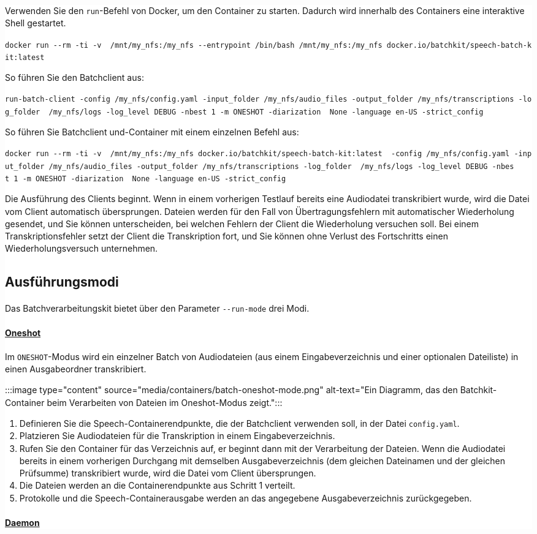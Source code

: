 Verwenden Sie den `run`-Befehl von Docker, um den Container zu starten. Dadurch wird innerhalb des Containers eine interaktive Shell gestartet.

```Docker
docker run --rm -ti -v  /mnt/my_nfs:/my_nfs --entrypoint /bin/bash /mnt/my_nfs:/my_nfs docker.io/batchkit/speech-batch-kit:latest
```

So führen Sie den Batchclient aus:  

```Docker
run-batch-client -config /my_nfs/config.yaml -input_folder /my_nfs/audio_files -output_folder /my_nfs/transcriptions -log_folder  /my_nfs/logs -log_level DEBUG -nbest 1 -m ONESHOT -diarization  None -language en-US -strict_config   
```

So führen Sie Batchclient und-Container mit einem einzelnen Befehl aus:

```Docker
docker run --rm -ti -v  /mnt/my_nfs:/my_nfs docker.io/batchkit/speech-batch-kit:latest  -config /my_nfs/config.yaml -input_folder /my_nfs/audio_files -output_folder /my_nfs/transcriptions -log_folder  /my_nfs/logs -log_level DEBUG -nbest 1 -m ONESHOT -diarization  None -language en-US -strict_config   
```

Die Ausführung des Clients beginnt. Wenn in einem vorherigen Testlauf bereits eine Audiodatei transkribiert wurde, wird die Datei vom Client automatisch übersprungen. Dateien werden für den Fall von Übertragungsfehlern mit automatischer Wiederholung gesendet, und Sie können unterscheiden, bei welchen Fehlern der Client die Wiederholung versuchen soll. Bei einem Transkriptionsfehler setzt der Client die Transkription fort, und Sie können ohne Verlust des Fortschritts einen Wiederholungsversuch unternehmen.  

## <a name="run-modes"></a>Ausführungsmodi 

Das Batchverarbeitungskit bietet über den Parameter `--run-mode` drei Modi.

#### <a name="oneshot"></a>[Oneshot](#tab/oneshot)

Im `ONESHOT`-Modus wird ein einzelner Batch von Audiodateien (aus einem Eingabeverzeichnis und einer optionalen Dateiliste) in einen Ausgabeordner transkribiert.

:::image type="content" source="media/containers/batch-oneshot-mode.png" alt-text="Ein Diagramm, das den Batchkit-Container beim Verarbeiten von Dateien im Oneshot-Modus zeigt.":::

1. Definieren Sie die Speech-Containerendpunkte, die der Batchclient verwenden soll, in der Datei `config.yaml`. 
2. Platzieren Sie Audiodateien für die Transkription in einem Eingabeverzeichnis.  
3. Rufen Sie den Container für das Verzeichnis auf, er beginnt dann mit der Verarbeitung der Dateien. Wenn die Audiodatei bereits in einem vorherigen Durchgang mit demselben Ausgabeverzeichnis (dem gleichen Dateinamen und der gleichen Prüfsumme) transkribiert wurde, wird die Datei vom Client übersprungen. 
4. Die Dateien werden an die Containerendpunkte aus Schritt 1 verteilt.
5. Protokolle und die Speech-Containerausgabe werden an das angegebene Ausgabeverzeichnis zurückgegeben. 

#### <a name="daemon"></a>[Daemon](#tab/daemon)
